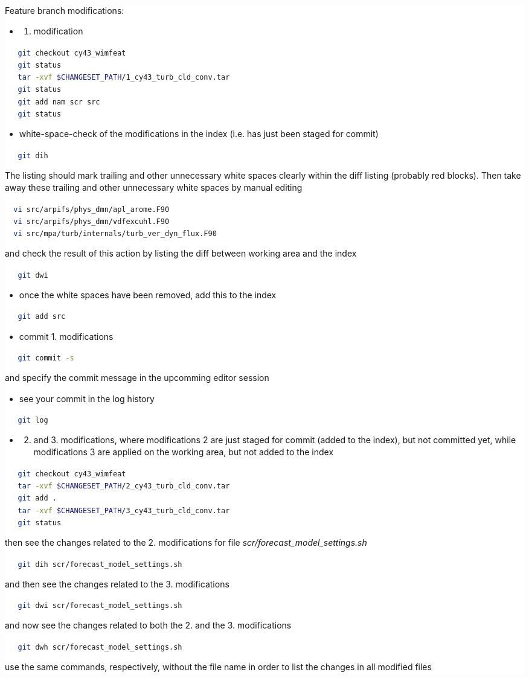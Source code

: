 Feature branch modifications:

* 1. modification
```bash
   git checkout cy43_wimfeat
   git status
   tar -xvf $CHANGESET_PATH/1_cy43_turb_cld_conv.tar
   git status
   git add nam scr src
   git status
```

* white-space-check of the modifications in the index (i.e. has just been staged for commit)
```bash
   git dih
```
  The listing should mark trailing and other unnecessary white spaces clearly within the diff listing (probably red blocks). Then take away these trailing and other unnecessary white spaces by manual editing
```bash
  vi src/arpifs/phys_dmn/apl_arome.F90
  vi src/arpifs/phys_dmn/vdfexcuhl.F90
  vi src/mpa/turb/internals/turb_ver_dyn_flux.F90
```
  and check the result of this action by listing the diff between working area and the index
```bash
   git dwi
```

  
* once the white spaces have been removed, add this to the index
```bash
   git add src
```

* commit 1. modifications
```bash
   git commit -s
```

   and specify the commit message in the upcomming editor session

* see your commit in the log history
```bash
   git log
```

  
* 2. and 3. modifications, where modifications 2 are just staged for commit (added to the index), but not committed yet, while modifications 3 are applied on the working area, but not added to the index
```bash
   git checkout cy43_wimfeat
   tar -xvf $CHANGESET_PATH/2_cy43_turb_cld_conv.tar
   git add .
   tar -xvf $CHANGESET_PATH/3_cy43_turb_cld_conv.tar
   git status
```
   then see the changes related to the 2. modifications for file *scr/forecast_model_settings.sh*
```bash
   git dih scr/forecast_model_settings.sh
```
   and then see the changes related to the 3. modifications
```bash
   git dwi scr/forecast_model_settings.sh
```
   and now see the changes related to both the 2. and the 3. modifications
```bash
   git dwh scr/forecast_model_settings.sh
```
   use the same commands, respectively, without the file name in order to list the changes in all modified files